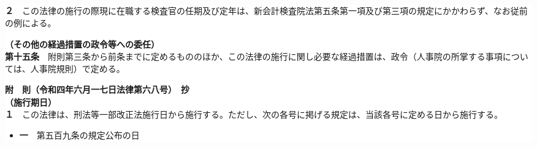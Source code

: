 **２**　この法律の施行の際現に在職する検査官の任期及び定年は、新会計検査院法第五条第一項及び第三項の規定にかかわらず、なお従前の例による。  
  
**（その他の経過措置の政令等への委任）**  
**第十五条**　附則第三条から前条までに定めるもののほか、この法律の施行に関し必要な経過措置は、政令（人事院の所掌する事項については、人事院規則）で定める。  
  
**附　則（令和四年六月一七日法律第六八号）　抄**  
**（施行期日）**  
**１**　この法律は、刑法等一部改正法施行日から施行する。ただし、次の各号に掲げる規定は、当該各号に定める日から施行する。  
* **一**　第五百九条の規定公布の日  
  
